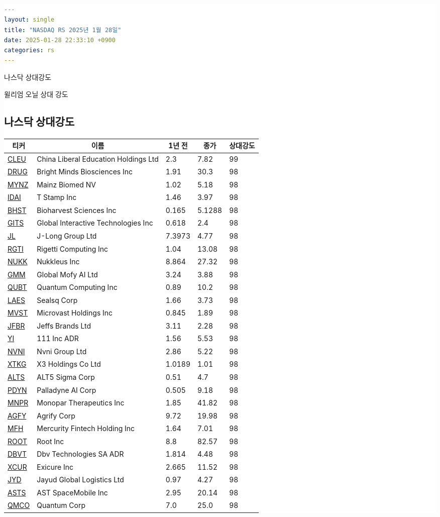 ```yaml
---
layout: single
title: "NASDAQ RS 2025년 1월 28일"
date: 2025-01-28 22:33:10 +0900
categories: rs
---
```

나스닥 상대강도

윌리엄 오닐 상대 강도

## 나스닥 상대강도

|티커|이름|1년 전|종가|상대강도|
|------|---|-----|--|------|
|[CLEU](https://finance.yahoo.com/quote/CLEU/)|China Liberal Education Holdings Ltd|2.3|7.82|99 |
|[DRUG](https://finance.yahoo.com/quote/DRUG/)|Bright Minds Biosciences Inc|1.91|30.3|98 |
|[MYNZ](https://finance.yahoo.com/quote/MYNZ/)|Mainz Biomed NV|1.02|5.18|98 |
|[IDAI](https://finance.yahoo.com/quote/IDAI/)|T Stamp Inc|1.46|3.97|98 |
|[BHST](https://finance.yahoo.com/quote/BHST/)|Bioharvest Sciences Inc|0.165|5.1288|98 |
|[GITS](https://finance.yahoo.com/quote/GITS/)|Global Interactive Technologies Inc|0.618|2.4|98 |
|[JL](https://finance.yahoo.com/quote/JL/)|J-Long Group Ltd|7.3973|4.77|98 |
|[RGTI](https://finance.yahoo.com/quote/RGTI/)|Rigetti Computing Inc|1.04|13.08|98 |
|[NUKK](https://finance.yahoo.com/quote/NUKK/)|Nukkleus Inc|8.864|27.32|98 |
|[GMM](https://finance.yahoo.com/quote/GMM/)|Global Mofy AI Ltd|3.24|3.88|98 |
|[QUBT](https://finance.yahoo.com/quote/QUBT/)|Quantum Computing Inc|0.89|10.2|98 |
|[LAES](https://finance.yahoo.com/quote/LAES/)|Sealsq Corp|1.66|3.73|98 |
|[MVST](https://finance.yahoo.com/quote/MVST/)|Microvast Holdings Inc|0.845|1.89|98 |
|[JFBR](https://finance.yahoo.com/quote/JFBR/)|Jeffs Brands Ltd|3.11|2.28|98 |
|[YI](https://finance.yahoo.com/quote/YI/)|111 Inc ADR|1.56|5.53|98 |
|[NVNI](https://finance.yahoo.com/quote/NVNI/)|Nvni Group Ltd|2.86|5.22|98 |
|[XTKG](https://finance.yahoo.com/quote/XTKG/)|X3 Holdings Co Ltd|1.0189|1.01|98 |
|[ALTS](https://finance.yahoo.com/quote/ALTS/)|ALT5 Sigma Corp|0.51|4.7|98 |
|[PDYN](https://finance.yahoo.com/quote/PDYN/)|Palladyne AI Corp|0.505|9.18|98 |
|[MNPR](https://finance.yahoo.com/quote/MNPR/)|Monopar Therapeutics Inc|1.85|41.82|98 |
|[AGFY](https://finance.yahoo.com/quote/AGFY/)|Agrify Corp|9.72|19.98|98 |
|[MFH](https://finance.yahoo.com/quote/MFH/)|Mercurity Fintech Holding Inc|1.64|7.01|98 |
|[ROOT](https://finance.yahoo.com/quote/ROOT/)|Root Inc|8.8|82.57|98 |
|[DBVT](https://finance.yahoo.com/quote/DBVT/)|Dbv Technologies SA ADR|1.814|4.48|98 |
|[XCUR](https://finance.yahoo.com/quote/XCUR/)|Exicure Inc|2.665|11.52|98 |
|[JYD](https://finance.yahoo.com/quote/JYD/)|Jayud Global Logistics Ltd|0.97|4.27|98 |
|[ASTS](https://finance.yahoo.com/quote/ASTS/)|AST SpaceMobile Inc|2.95|20.14|98 |
|[QMCO](https://finance.yahoo.com/quote/QMCO/)|Quantum Corp|7.0|25.0|98 |
